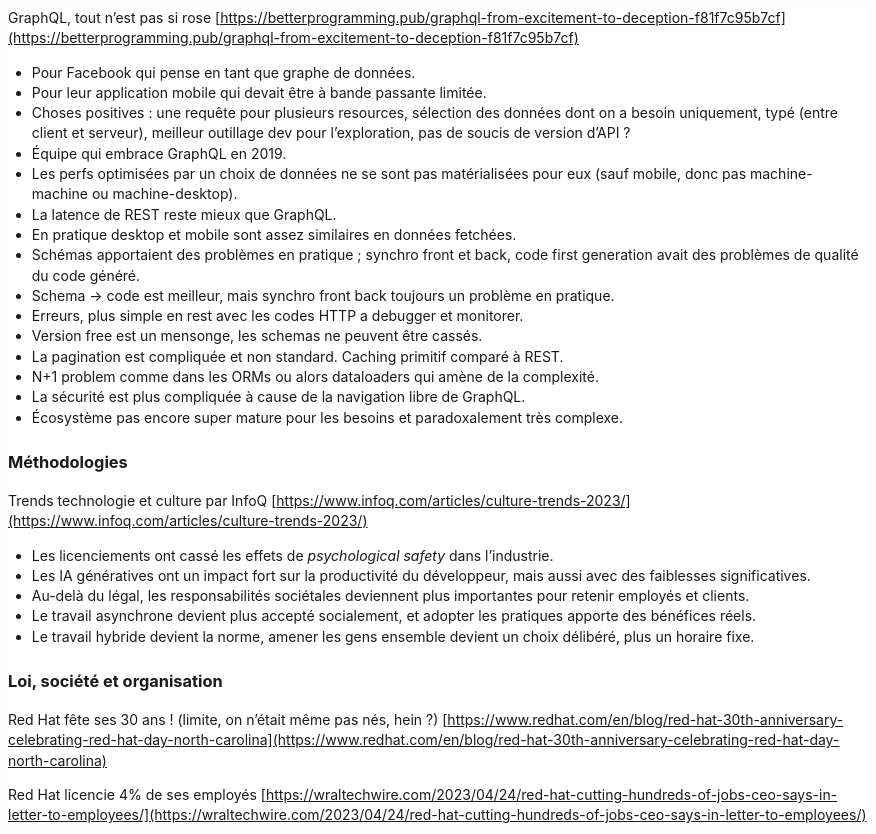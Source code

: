 GraphQL, tout n’est pas si rose
[https://betterprogramming.pub/graphql-from-excitement-to-deception-f81f7c95b7cf](https://betterprogramming.pub/graphql-from-excitement-to-deception-f81f7c95b7cf)

- Pour Facebook qui pense en tant que graphe de données.
- Pour leur application mobile qui devait être à bande passante limitée.
- Choses positives : une requête pour plusieurs resources, sélection des données dont on a besoin uniquement, typé (entre client et serveur), meilleur outillage dev pour l’exploration, pas de soucis de version d’API ?
- Équipe qui embrace GraphQL en 2019.
- Les perfs optimisées par un choix de données ne se sont pas matérialisées pour eux (sauf mobile, donc pas machine-machine ou machine-desktop).
- La latence de REST reste mieux que GraphQL.
- En pratique desktop et mobile sont assez similaires en données fetchées.
- Schémas apportaient des problèmes en pratique ; synchro front et back, code first generation avait des problèmes de qualité du code généré.
- Schema → code est meilleur, mais synchro front back toujours un problème en pratique.
- Erreurs, plus simple en rest avec les codes HTTP a debugger et monitorer.
- Version free est un mensonge, les schemas ne peuvent être cassés.
- La pagination est compliquée et non standard. Caching primitif comparé à REST.
- N+1 problem comme dans les ORMs ou alors dataloaders qui amène de la complexité.
- La sécurité est plus compliquée à cause de la navigation libre de GraphQL.
- Écosystème pas encore super mature pour les besoins et paradoxalement très complexe.


### Méthodologies

Trends technologie et culture par InfoQ
[https://www.infoq.com/articles/culture-trends-2023/](https://www.infoq.com/articles/culture-trends-2023/)

- Les licenciements ont cassé les effets de _psychological safety_ dans l’industrie.
- Les IA génératives ont un impact fort sur la productivité du développeur, mais aussi avec des faiblesses significatives.
- Au-delà du légal, les responsabilités sociétales deviennent plus importantes pour retenir employés et clients.
- Le travail asynchrone devient plus accepté socialement, et adopter les pratiques apporte des bénéfices réels.
- Le travail hybride devient la norme, amener les gens ensemble devient un choix délibéré, plus un horaire fixe.



### Loi, société et organisation

Red Hat fête ses 30 ans ! (limite, on n’était même pas nés, hein ?)
[https://www.redhat.com/en/blog/red-hat-30th-anniversary-celebrating-red-hat-day-north-carolina](https://www.redhat.com/en/blog/red-hat-30th-anniversary-celebrating-red-hat-day-north-carolina)


Red Hat licencie 4% de ses employés
[https://wraltechwire.com/2023/04/24/red-hat-cutting-hundreds-of-jobs-ceo-says-in-letter-to-employees/](https://wraltechwire.com/2023/04/24/red-hat-cutting-hundreds-of-jobs-ceo-says-in-letter-to-employees/)
